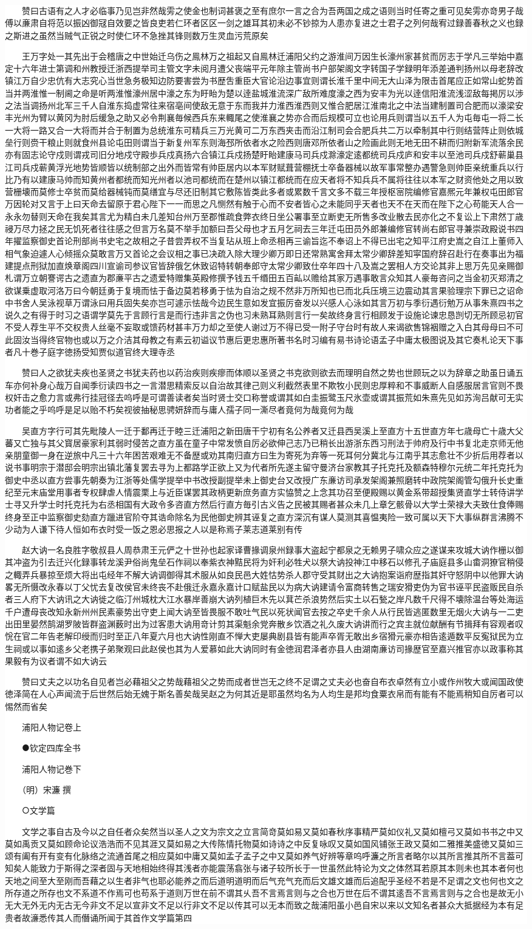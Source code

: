 　　赞曰古语有之人才必临事乃见岂非然哉雱之使金也制词甚褒之至有庶尔一言之合为吾两国之成之语则当时任寄之重可见矣雱亦竒男子哉傅以亷肃自将范以振凶御冦自效要之皆良吏若仁环者区区一剑之雄耳其初未必不钞掠为人患亦复进之士君子之列何哉宥过録善春秋之义也録之斯进之虽然当贼气正锐之时使仁环不急挫其锋则数万生灵血污荒原矣

　　王万字处一其先出于会稽唐之中世始迁乌伤之鳯林万之祖起又自鳯林迁浦阳父约之游淮间万因生长濠州家甚贫而厉志于学凡三举始中嘉定十六年进士第调和州教授迁浙西提举司主管文字未阅月遭父丧端平元年除主管尚书户部架阁文字转国子学録明年添差通判扬州以母老辞改镇江万自少忠伉有大志究心当世急务极知边防要害尝为书歴吿重臣大官论沿边事宜则谓长淮千里中间无大山泽为限击首尾应正如常山蛇势首当并两淮惟一制阃之命是听两淮惟濠州居中濠之东为盱眙为楚以逹盐城淮流深广敌所难度濠之西为安丰为光以逹信阳淮流浅涩敌每掲厉以渉之法当调扬州北军三千人自淮东捣虚常往来宿亳间使敌无意于东而我并力淮西淮西则又惟合肥居江淮南北之中法当建制置司合肥而以濠梁安丰光州为臂以黄冈为肘后缓急之助又必令荆襄毎候西兵东来輙尾之使淮襄之势亦合而后规模可立也论用兵则谓当以五千人为屯毎屯一将二长一大将一路又合一大将而并合于制置为总统淮东可精兵三万光黄可二万东西夹击而沿江制司会合肥兵共二万以牵制其中行则结营阵止则依城垒行则赍干粮止则就食州县论屯田则谓当于新复州军东则海邳所依者水之险西则唐邓所依者山之险画此则无地无田不耕而归附新军流落余民亦有固志论守戍则谓戎司旧分地戍守殿歩兵戍真扬六合镇江兵戍扬楚盱眙建康马司兵戍滁濠定逺都统司兵戍庐和安丰以至池司兵戍舒蕲巢县江司兵戍蕲黄浮光地势皆顺皆以统制部之出外而皆常有帅臣居内以本军财赋葺营棚抚士卒备器械以故军事常整办遇警急则帅臣亲统重兵以行比乃有以建康马帅而知黄州者都统而知光州者以池司都统而在楚州以镇江都统而在应天者将不知兵兵不属将往往以本军之财资他处之用以致营栅壊而莫修士卒贫而莫给器械钝而莫缮宜与尽还旧制其它敷陈皆类此多者或累数千言文多不载三年授枢宻院编修官嘉熈元年兼权屯田郎官万因轮对又言于上曰天命去留原于君心陛下一一而思之凡恻然有触于心而不安者皆心之未能同乎天者也天不在天而在陛下之心苟能天人合一永永勿替则天命在我矣其言尤为精白未几差知台州万至郡惟疏食弊衣终日坐公署事至立断吏无所售多改业散去民亦化之不复讼上下肃然丁歳祲万尽力拯之民无饥死者往往感之但言万名莫不举手加额曰吾父母也才五月乞祠去三年迁屯田员外郎兼编修官转尚右郎官寻兼崇政殿说书四年擢监察御史首论刑部尚书史宅之故相之子昔尝弄权不当复玷从班上命丞相再三谕旨迄不奉诏上不得已出宅之知平江府史嵩之自江上董师入相气象迫遽人心倾摇众莫敢言万又首论之会议相之事已决疏入除大理少卿万即日还常熟寓舍拜太常少卿辞差知寜国府辞召赴行在奏事出为福建提点刑狱加直焕章阁四川宣谕司参议官皆辞俄乞休致诏特转朝奉郎守太常少卿致仕卒年四十八及嵩之罢相人方交论其非上思万先见亲赐御札谓万立朝謇谔古之遗直为郡亷平古之遗爱特赠集英殿修撰予钱五千缗田五百畆以赡给其家万遇事敢言众知其人豪毎咨问之当金初灭郑清之欲谋乗虚取河洛万曰今朝廷勇于复境而怯于备边莫若移勇于怯为自治之规不然非万所知也已而北兵压境三边震动其言果验理宗下罪已之诏命中书舍人吴泳视草万谓泳曰用兵固失矣亦岂可遽示怯哉今边民生意如发宜振厉奋发以兴感人心泳如其言万初与季衍遇衍勉万从事朱熹四书之说久之有得于时习之语谓学莫先于言顾行言是而行违非言之伪也习未熟耳熟则言行一矣故终身言行相顾发于设施论谏忠恳剀切无所顾忌初官不受人荐生平不交权贵人丝毫不妄取或馈药材甚丰万力却之至使人谢过万不得已受一附子守台时有故人来谒欲售锦裀赠之入白其母母曰不可此固汝当得终官物也或以万之介洁其母教之有素云初谥议节惠后更忠惠所著书名时习编有易书诗论语孟子中庸太极图说及其它奏札论天下事者凡十巻子庭字徳扬受知贾似道官终大理寺丞

　　赞曰人之欲犹夫疾也圣贤之书犹夫药也以药治疾则疾瘳而体顺以圣贤之书克欲则欲去而理明自然之势也世顾玩之以为辞章之助虽日诵五车亦何补身心哉万自闻季衍读四书之一言潜思精索反以自治故其律己则义利截然表里不欺牧小民则忠厚粹和不事威断人自感服居言官则不畏权奸击之愈力言或弗行挂冠径去呜呼是可谓善读者矣当时贤士交口称誉或谓其如白圭振鹭玉尺氷壶或谓其振荒如朱熹先见如苏洵吕献可无实功者能之乎呜呼是足以贻不朽矣视彼抽秘思骋妍辞而与庸人孺子同一澌尽者竟何为哉竟何为哉

　　吴直方字行可其先毗陵人一迁于鄱再迁于睦三迁浦阳之新田唐干宁初有名公养者又迁县西吴溪上至直方十五世直方年七歳母亡十歳大父蕃又亡独与其父寳居豪家利其弱时侵苦之直方虽在童子中常发愤自厉必欲伸己志乃已稍长出游浙东西习刑法于帅府及行中书复北走京师无他亲朋童御一身在逆旅中凡三十六年困苦艰难无不备歴或劝其南归直方曰生为寄死为弃等一死耳何分冀北与江南乎其志愈壮不少折后用荐者以说书事明宗于潜邸会明宗出镇北藩复罢去寻为上都路学正欲上又为代者所先遂主留守曼济台家教其子托克托及额森特穆尔元统二年托克托为御史中丞以直方尝事先朝奏为江浙等处儒学提举中书改授副提举未上御史台又改授广东亷访司承发架阁兼照磨转中政院架阁管勾俄升长史重纪至元末庙堂用事者专权肆虐人情震栗上与近臣谋罢其政柄更新庶务直方实恊赞之上念其功召至便殿赐以黄金系带超授集贤直学士转侍讲学士寻又升学士时托克托为右丞相国有大政令多咨直方然后行直方毎引古义告之民被其赐者甚众未几上章乞骸骨以大学士荣禄大夫致仕食俸赐终身至正中监察御史劾直方躐进官阶夺其诰命除名为民他御史辨其诬复之直方深沉有谋人莫测其喜愠夷险一致可属以天下大事纵群言沸腾不少动为人谦下待人恒如布衣时受一饭之恩必思报之人以是称焉子莱志道莱别有传

　　赵大讷一名良胜字敬叔县人周恭肃王元俨之十世孙也起家译曹掾调泉州録事大盗起宁都泉之无赖男子啸众应之遂谋来攻城大讷作栅以御其冲盗为引去迁兴化録事转龙溪尹俗尚鬼垒石作祠以奉紫衣神黠民将为奸利必牲犬以祭大讷投神江中移石以修孔子庙庭县多山畬洞獠官稍侵之輙弄兵暴掠至烦大将出屯经年不解大讷调御得其术服从如良民邑大姓怙势杀人郡守受其财出之大讷抱案诣府歴指其奸守怒阴中以他罪大讷畧无所慑改永春以丁父忧去复改侯官未终丧不赴俄迁永嘉永嘉计口赋盐民以为病大讷建请令富商转售之瑞安猾吏伪为官书诬平民盗贩民自杀者三人府下大讷讯之大讷徙之临汀州城枕大江水暴岸善崩大讷列植巨木先以萁芒杀浪势然后实土以石甃之岸凡数千尺得不壊除温台等处海运千户遭母丧改知永新州州民素豪势出守吏上闻大讷至皆畏服不敢吐气民以死状闻官去按之卒史千余人从行民皆逃匿数里无烟火大讷与一二吏出田里晏然鹄湖罗陂皆群盗渊薮时出为过客患大讷用竒计剪其渠魁余党奔散乡饮酒之礼久废大讷讲而行之宾主就位献酬有节揖拜有容观者叹恱在官二年告老解印绶而归时至正八年夏六月也大讷性刚直不惮大吏屡典剧县皆有能声卒胥无敢出乡宿猾元豪亦相告逺遁数平反寃狱民为立生祠或以事如逺乡父老携子弟聚观曰此赵侯也其为人爱慕如此大讷同时有金徳润君泽者亦县人由湖南亷访司掾歴官至嘉兴推官亦以政事称其果毅有为议者谓不如大讷云

　　赞曰丈夫之以功名自见者岂必藉祖父之势哉藉祖父之势而成者世岂无之终不足谓之丈夫必也奋自布衣卓然有立小或作州牧大或闻国政使徳泽简在人心声闻流于后世然后始无媿于斯名善矣哉吴赵之为何其近是耶虽然均名为人均生是邦均食粟衣帛而有能有不能焉稍知自厉者可以惕然而省矣

　　浦阳人物记卷上

　　●钦定四库全书

　　浦阳人物记巻下

　　（明）宋濂 撰

　　○文学篇

　　文学之事自古及今以之自任者众矣然当以圣人之文为宗文之立言简竒莫如易又莫如春秋序事精严莫如仪礼又莫如檀弓又莫如书书之中又莫如禹贡又莫如顾命论议浩浩而不见其涯又莫如易之大传陈情托物莫如诗诗之中反复咏叹又莫如国风铺张王政又莫如二雅推美盛徳又莫如三颂有阖有开有变有化脉络之流通首尾之相应莫如中庸又莫如孟子孟子之中又莫如养气好辨等章呜呼濂之所言者略尔以其所言推其所不言葢可知矣人能致力于斯得之深者固与天地相始终得其浅者亦能震荡翕张与诸子较所长于一世虽然此特论为文之体然耳若原其本则未也其本者何也天地之间至大至刚而吾藉之以生者非气也耶必能养之而后道明道明而后气充气充而后文雄文雄而后追配乎圣经不若是不足谓之文也何也文之所存道之所存也文不系道不作焉可也苟系于道则万世在前不谓其乆吾不言焉言则与之合也万世在后不谓其逺吾不言焉言则与之合也是故无小无大无外无内无古无今非文不足以宣非文不足以行非文不足以传其可以无本而致之哉浦阳虽小邑自宋以来以文知名者甚众大抵据经为本有足贵者故濓悉传其人而僭诵所闻于其首作文学篇第四
